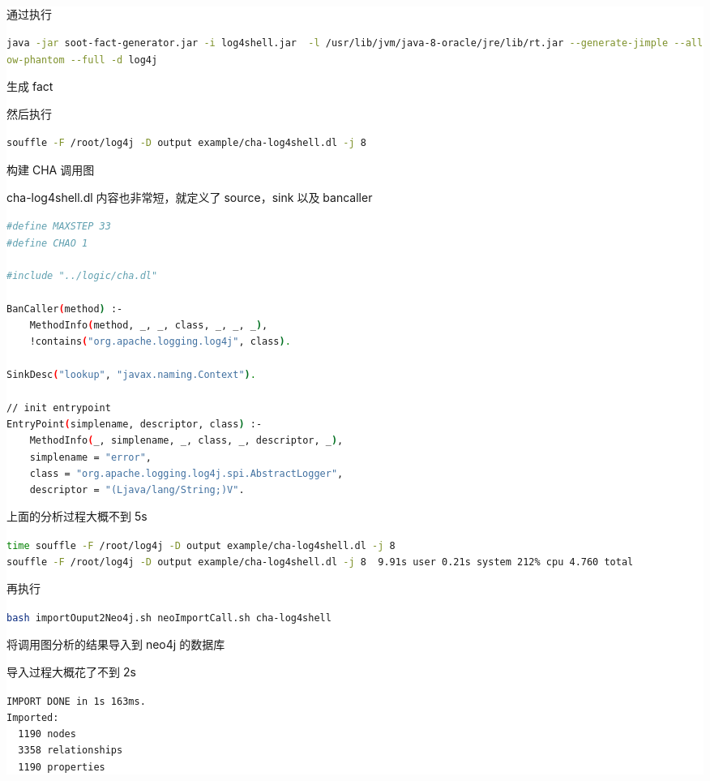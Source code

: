 通过执行

```bash
java -jar soot-fact-generator.jar -i log4shell.jar  -l /usr/lib/jvm/java-8-oracle/jre/lib/rt.jar --generate-jimple --allow-phantom --full -d log4j
```

生成 fact

然后执行

```bash
souffle -F /root/log4j -D output example/cha-log4shell.dl -j 8
```

构建 CHA 调用图

cha-log4shell.dl 内容也非常短，就定义了 source，sink 以及 bancaller

```bash
#define MAXSTEP 33
#define CHAO 1

#include "../logic/cha.dl"

BanCaller(method) :-
    MethodInfo(method, _, _, class, _, _, _),
    !contains("org.apache.logging.log4j", class).

SinkDesc("lookup", "javax.naming.Context").

// init entrypoint 
EntryPoint(simplename, descriptor, class) :-
    MethodInfo(_, simplename, _, class, _, descriptor, _),
    simplename = "error",
    class = "org.apache.logging.log4j.spi.AbstractLogger",
    descriptor = "(Ljava/lang/String;)V".
```

上面的分析过程大概不到 5s

```bash
time souffle -F /root/log4j -D output example/cha-log4shell.dl -j 8 
souffle -F /root/log4j -D output example/cha-log4shell.dl -j 8  9.91s user 0.21s system 212% cpu 4.760 total
```

再执行

```bash
bash importOuput2Neo4j.sh neoImportCall.sh cha-log4shell
```

将调用图分析的结果导入到 neo4j 的数据库

导入过程大概花了不到 2s

```bash
IMPORT DONE in 1s 163ms. 
Imported:
  1190 nodes
  3358 relationships
  1190 properties
```
